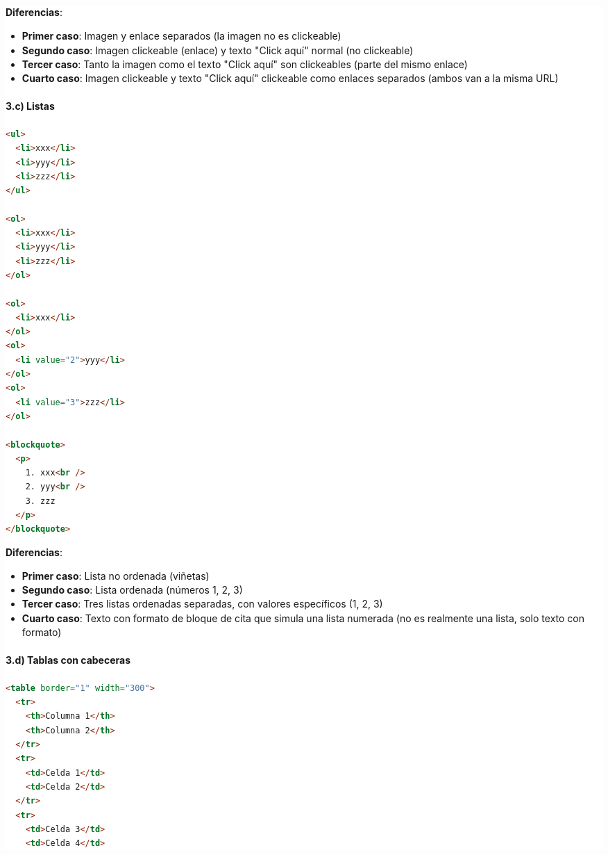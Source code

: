 **Diferencias**:

- **Primer caso**: Imagen y enlace separados (la imagen no es clickeable)
- **Segundo caso**: Imagen clickeable (enlace) y texto "Click aquí" normal (no clickeable)
- **Tercer caso**: Tanto la imagen como el texto "Click aquí" son clickeables (parte del mismo enlace)
- **Cuarto caso**: Imagen clickeable y texto "Click aquí" clickeable como enlaces separados (ambos van a la misma URL)

#### 3.c) Listas

```html
<ul>
  <li>xxx</li>
  <li>yyy</li>
  <li>zzz</li>
</ul>

<ol>
  <li>xxx</li>
  <li>yyy</li>
  <li>zzz</li>
</ol>

<ol>
  <li>xxx</li>
</ol>
<ol>
  <li value="2">yyy</li>
</ol>
<ol>
  <li value="3">zzz</li>
</ol>

<blockquote>
  <p>
    1. xxx<br />
    2. yyy<br />
    3. zzz
  </p>
</blockquote>
```

**Diferencias**:

- **Primer caso**: Lista no ordenada (viñetas)
- **Segundo caso**: Lista ordenada (números 1, 2, 3)
- **Tercer caso**: Tres listas ordenadas separadas, con valores específicos (1, 2, 3)
- **Cuarto caso**: Texto con formato de bloque de cita que simula una lista numerada (no es realmente una lista, solo texto con formato)

#### 3.d) Tablas con cabeceras

```html
<table border="1" width="300">
  <tr>
    <th>Columna 1</th>
    <th>Columna 2</th>
  </tr>
  <tr>
    <td>Celda 1</td>
    <td>Celda 2</td>
  </tr>
  <tr>
    <td>Celda 3</td>
    <td>Celda 4</td>
```